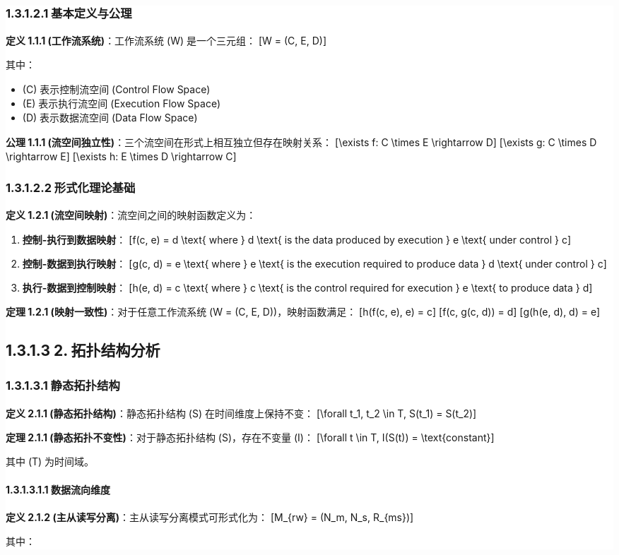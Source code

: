 ### 1.3.1.2.1 基本定义与公理

**定义 1.1.1 (工作流系统)**：工作流系统 \(W\) 是一个三元组：
\[W = (C, E, D)\]

其中：

- \(C\) 表示控制流空间 (Control Flow Space)
- \(E\) 表示执行流空间 (Execution Flow Space)
- \(D\) 表示数据流空间 (Data Flow Space)

**公理 1.1.1 (流空间独立性)**：三个流空间在形式上相互独立但存在映射关系：
\[\exists f: C \times E \rightarrow D\]
\[\exists g: C \times D \rightarrow E\]
\[\exists h: E \times D \rightarrow C\]

### 1.3.1.2.2 形式化理论基础

**定义 1.2.1 (流空间映射)**：流空间之间的映射函数定义为：

1. **控制-执行到数据映射**：
   \[f(c, e) = d \text{ where } d \text{ is the data produced by execution } e \text{ under control } c\]

2. **控制-数据到执行映射**：
   \[g(c, d) = e \text{ where } e \text{ is the execution required to produce data } d \text{ under control } c\]

3. **执行-数据到控制映射**：
   \[h(e, d) = c \text{ where } c \text{ is the control required for execution } e \text{ to produce data } d\]

**定理 1.2.1 (映射一致性)**：对于任意工作流系统 \(W = (C, E, D)\)，映射函数满足：
\[h(f(c, e), e) = c\]
\[f(c, g(c, d)) = d\]
\[g(h(e, d), d) = e\]

## 1.3.1.3 2. 拓扑结构分析

### 1.3.1.3.1 静态拓扑结构

**定义 2.1.1 (静态拓扑结构)**：静态拓扑结构 \(S\) 在时间维度上保持不变：
\[\forall t_1, t_2 \in T, S(t_1) = S(t_2)\]

**定理 2.1.1 (静态拓扑不变性)**：对于静态拓扑结构 \(S\)，存在不变量 \(I\)：
\[\forall t \in T, I(S(t)) = \text{constant}\]

其中 \(T\) 为时间域。

#### 1.3.1.3.1.1 数据流向维度

**定义 2.1.2 (主从读写分离)**：主从读写分离模式可形式化为：
\[M_{rw} = (N_m, N_s, R_{ms})\]

其中：
